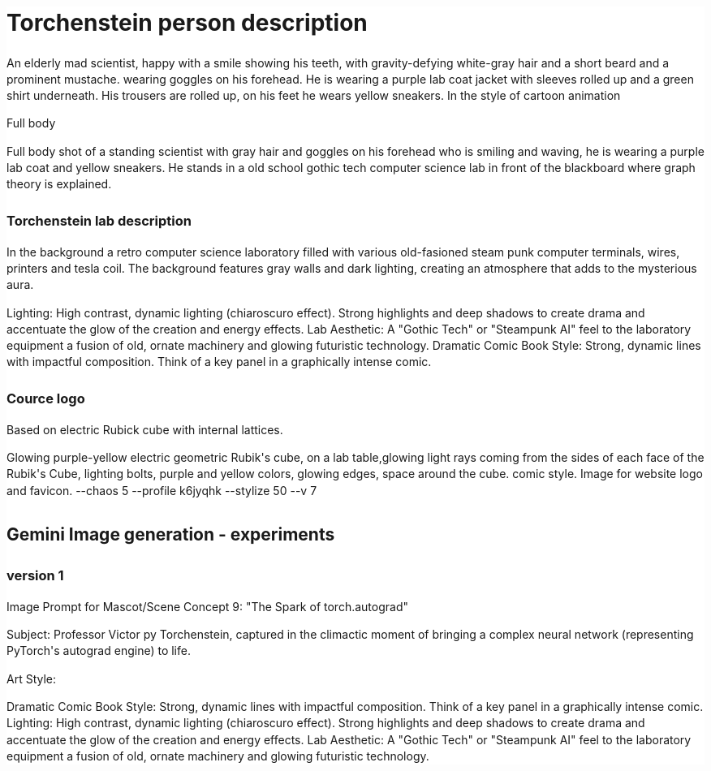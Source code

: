 
# Torchenstein person description


An elderly mad scientist, happy with a smile showing his teeth, with gravity-defying white-gray hair and a short beard and a prominent mustache. wearing goggles on his forehead. He is wearing a purple lab coat jacket with sleeves rolled up and a green shirt underneath. His trousers are rolled up, on his feet he wears yellow sneakers. In the style of cartoon animation

 

Full body 

Full body shot of a standing scientist with gray hair and goggles on his forehead who is smiling and waving, he is wearing a purple lab coat and yellow sneakers. He stands in a old school gothic tech computer science lab in front of the blackboard where graph theory is explained.


### Torchenstein lab description
In the background a retro computer science laboratory filled with various old-fasioned steam punk computer terminals, wires, printers and tesla coil. The background features gray walls and dark lighting, creating an atmosphere that adds to the mysterious aura.


Lighting: High contrast, dynamic lighting (chiaroscuro effect). Strong highlights and deep shadows to create drama and accentuate the glow of the creation and energy effects.
Lab Aesthetic: A "Gothic Tech" or "Steampunk AI" feel to the laboratory equipment a fusion of old, ornate machinery and glowing futuristic technology.
Dramatic Comic Book Style: Strong, dynamic lines with impactful composition. Think of a key panel in a graphically intense comic.

### Cource logo

Based on electric Rubick cube with internal lattices.


Glowing purple-yellow electric geometric Rubik's cube, on a lab table,glowing light rays coming from the sides of each face of the Rubik's Cube, lighting bolts, purple and yellow colors, glowing edges, space around the cube. comic style. Image for website logo and favicon. --chaos 5 --profile k6jyqhk --stylize 50 --v 7


## Gemini Image generation - experiments



### version 1

Image Prompt for Mascot/Scene Concept 9: "The Spark of torch.autograd"

Subject: Professor Victor py Torchenstein, captured in the climactic moment of bringing a complex neural network (representing PyTorch's autograd engine) to life.

Art Style:

Dramatic Comic Book Style: Strong, dynamic lines with impactful composition. Think of a key panel in a graphically intense comic.
Lighting: High contrast, dynamic lighting (chiaroscuro effect). Strong highlights and deep shadows to create drama and accentuate the glow of the creation and energy effects.
Lab Aesthetic: A "Gothic Tech" or "Steampunk AI" feel to the laboratory equipment a fusion of old, ornate machinery and glowing futuristic technology.
